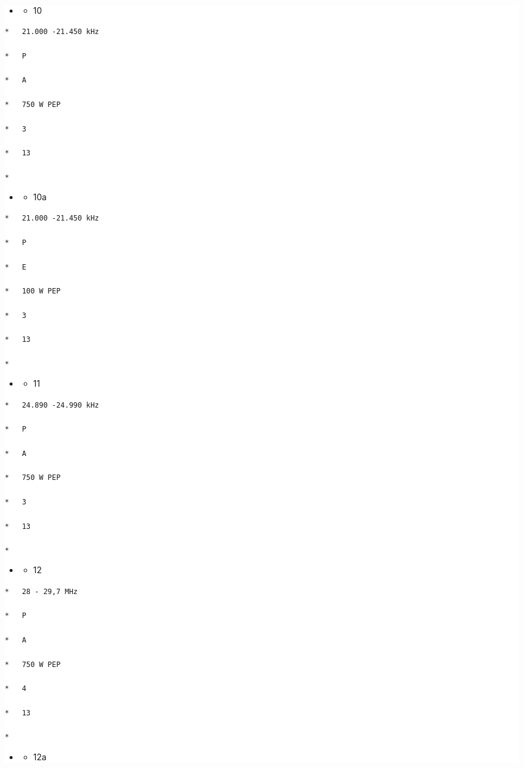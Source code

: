 *    *   10

    *   21.000 -21.450 kHz

    *   P

    *   A

    *   750 W PEP

    *   3

    *   13

    *

*    *   10a

    *   21.000 -21.450 kHz

    *   P

    *   E

    *   100 W PEP

    *   3

    *   13

    *

*    *   11

    *   24.890 -24.990 kHz

    *   P

    *   A

    *   750 W PEP

    *   3

    *   13

    *

*    *   12

    *   28 - 29,7 MHz

    *   P

    *   A

    *   750 W PEP

    *   4

    *   13

    *

*    *   12a

